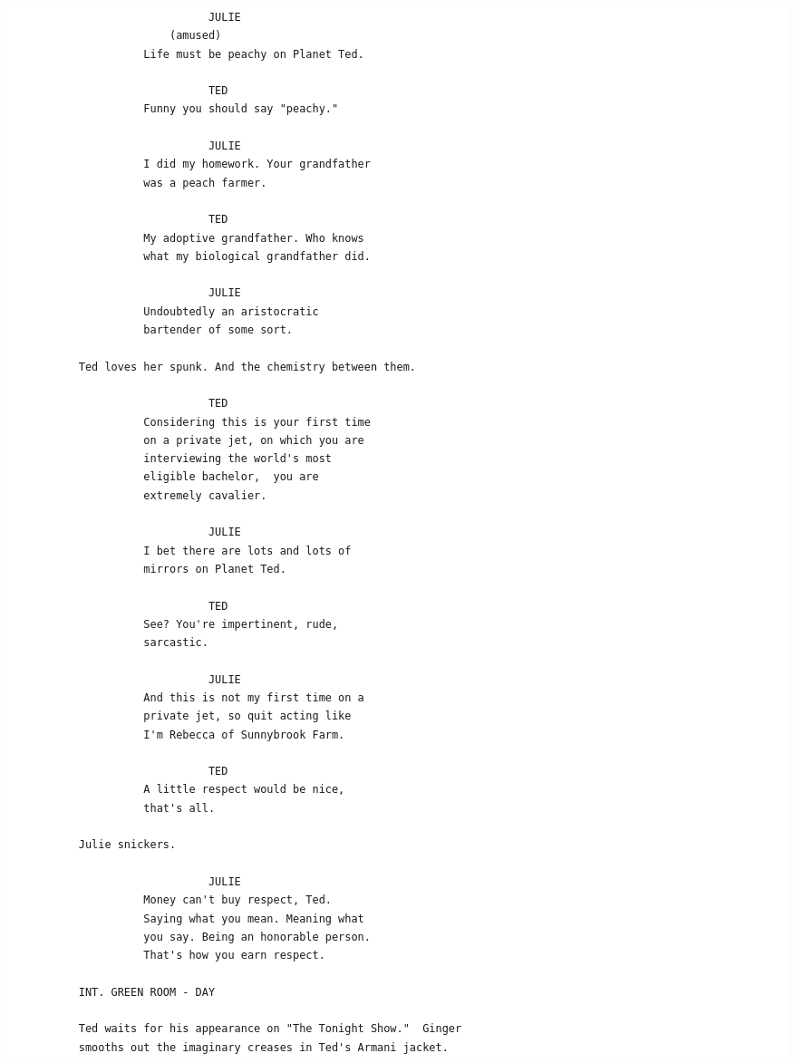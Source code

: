                                    JULIE
                             (amused)
                         Life must be peachy on Planet Ted.

                                   TED
                         Funny you should say "peachy."

                                   JULIE
                         I did my homework. Your grandfather
                         was a peach farmer.

                                   TED
                         My adoptive grandfather. Who knows
                         what my biological grandfather did.

                                   JULIE
                         Undoubtedly an aristocratic
                         bartender of some sort.

               Ted loves her spunk. And the chemistry between them. 

                                   TED
                         Considering this is your first time
                         on a private jet, on which you are
                         interviewing the world's most
                         eligible bachelor,  you are
                         extremely cavalier.

                                   JULIE
                         I bet there are lots and lots of
                         mirrors on Planet Ted.

                                   TED
                         See? You're impertinent, rude,
                         sarcastic.

                                   JULIE
                         And this is not my first time on a
                         private jet, so quit acting like
                         I'm Rebecca of Sunnybrook Farm.

                                   TED
                         A little respect would be nice,
                         that's all.

               Julie snickers.

                                   JULIE
                         Money can't buy respect, Ted.
                         Saying what you mean. Meaning what
                         you say. Being an honorable person.
                         That's how you earn respect.

               INT. GREEN ROOM - DAY

               Ted waits for his appearance on "The Tonight Show."  Ginger
               smooths out the imaginary creases in Ted's Armani jacket.
